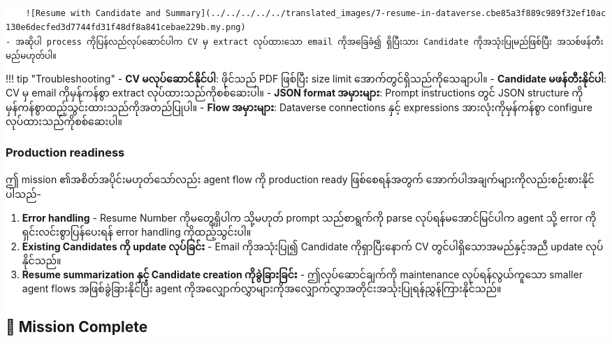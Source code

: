         ![Resume with Candidate and Summary](../../../../../translated_images/7-resume-in-dataverse.cbe85a3f889c989f32ef10ac130e6decfed3d7744fd31f48df8a841cebae229b.my.png)
    - အဆိုပါ process ကိုပြန်လည်လုပ်ဆောင်ပါက CV မှ extract လုပ်ထားသော email ကိုအခြေခံ၍ ရှိပြီးသား Candidate ကိုအသုံးပြုမည်ဖြစ်ပြီး အသစ်ဖန်တီးမည်မဟုတ်ပါ။

!!! tip "Troubleshooting"
    - **CV မလုပ်ဆောင်နိုင်ပါ**: ဖိုင်သည် PDF ဖြစ်ပြီး size limit အောက်တွင်ရှိသည်ကိုသေချာပါ။
    - **Candidate မဖန်တီးနိုင်ပါ**: CV မှ email ကိုမှန်ကန်စွာ extract လုပ်ထားသည်ကိုစစ်ဆေးပါ။
    - **JSON format အမှားများ**: Prompt instructions တွင် JSON structure ကိုမှန်ကန်စွာထည့်သွင်းထားသည်ကိုအတည်ပြုပါ။
    - **Flow အမှားများ**: Dataverse connections နှင့် expressions အားလုံးကိုမှန်ကန်စွာ configure လုပ်ထားသည်ကိုစစ်ဆေးပါ။

### Production readiness

ဤ mission ၏အစိတ်အပိုင်းမဟုတ်သော်လည်း agent flow ကို production ready ဖြစ်စေရန်အတွက် အောက်ပါအချက်များကိုလည်းစဉ်းစားနိုင်ပါသည်-

1. **Error handling** - Resume Number ကိုမတွေ့ရှိပါက သို့မဟုတ် prompt သည်စာရွက်ကို parse လုပ်ရန်မအောင်မြင်ပါက agent သို့ error ကိုရှင်းလင်းစွာပြန်ပေးရန် error handling ကိုထည့်သွင်းပါ။
1. **Existing Candidates ကို update လုပ်ခြင်း** - Email ကိုအသုံးပြု၍ Candidate ကိုရှာပြီးနောက် CV တွင်ပါရှိသောအမည်နှင့်အညီ update လုပ်နိုင်သည်။
1. **Resume summarization နှင့် Candidate creation ကိုခွဲခြားခြင်း** - ဤလုပ်ဆောင်ချက်ကို maintenance လုပ်ရန်လွယ်ကူသော smaller agent flows အဖြစ်ခွဲခြားနိုင်ပြီး agent ကိုအလျှောက်လွှာများကိုအလျှောက်လွှာအတိုင်းအသုံးပြုရန်ညွှန်ကြားနိုင်သည်။

## 🎉 Mission Complete
